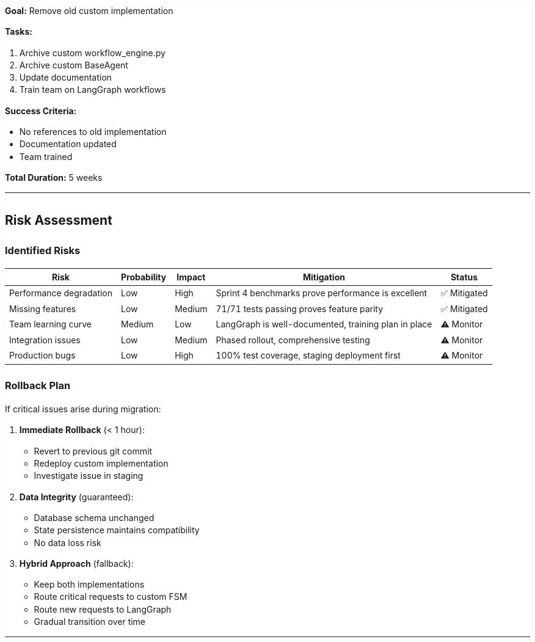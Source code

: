 **Goal:** Remove old custom implementation

**Tasks:**
1. Archive custom workflow_engine.py
2. Archive custom BaseAgent
3. Update documentation
4. Train team on LangGraph workflows

**Success Criteria:**
- No references to old implementation
- Documentation updated
- Team trained

**Total Duration:** 5 weeks

---

## Risk Assessment

### Identified Risks

| Risk | Probability | Impact | Mitigation | Status |
|------|-------------|--------|------------|--------|
| Performance degradation | Low | High | Sprint 4 benchmarks prove performance is excellent | ✅ Mitigated |
| Missing features | Low | Medium | 71/71 tests passing proves feature parity | ✅ Mitigated |
| Team learning curve | Medium | Low | LangGraph is well-documented, training plan in place | ⚠️ Monitor |
| Integration issues | Low | Medium | Phased rollout, comprehensive testing | ⚠️ Monitor |
| Production bugs | Low | High | 100% test coverage, staging deployment first | ⚠️ Monitor |

### Rollback Plan

If critical issues arise during migration:

1. **Immediate Rollback** (< 1 hour):
   - Revert to previous git commit
   - Redeploy custom implementation
   - Investigate issue in staging

2. **Data Integrity** (guaranteed):
   - Database schema unchanged
   - State persistence maintains compatibility
   - No data loss risk

3. **Hybrid Approach** (fallback):
   - Keep both implementations
   - Route critical requests to custom FSM
   - Route new requests to LangGraph
   - Gradual transition over time

---
